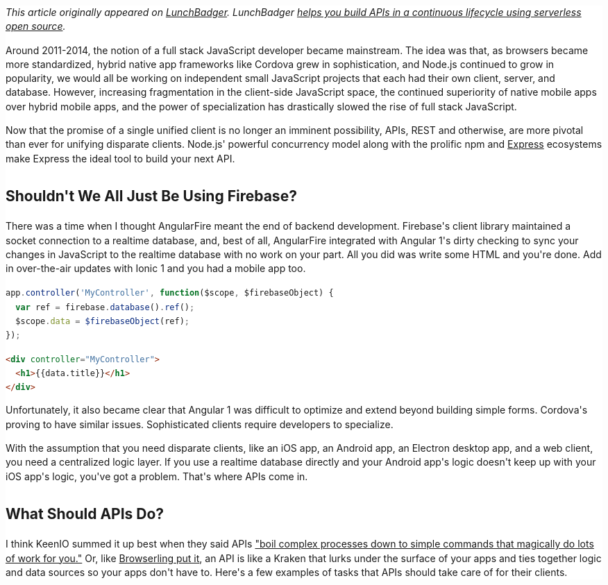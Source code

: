 *This article originally appeared on [LunchBadger](https://www.lunchbadger.com/go-full-stack-with-express-and-apis/). LunchBadger [helps you build APIs in a continuous lifecycle using serverless open source](https://www.lunchbadger.com/development/).*

Around 2011-2014, the notion of a full stack JavaScript developer became mainstream. The idea was that, as browsers became more standardized, hybrid native app frameworks like Cordova grew in sophistication, and Node.js continued to grow in popularity, we would all be working on independent small JavaScript projects that each had their own client, server, and database. However, increasing fragmentation in the client-side JavaScript space, the continued superiority of native mobile apps over hybrid mobile apps, and the power of specialization has drastically slowed the rise of full stack JavaScript.

Now that the promise of a single unified client is no longer an imminent possibility, APIs, REST and otherwise, are more pivotal than ever for unifying disparate clients. Node.js' powerful concurrency model along with the prolific npm and [Express](https://www.npmjs.com/package/express) ecosystems make Express the ideal tool to build your next API.

Shouldn't We All Just Be Using Firebase?
----------------------------------------

There was a time when I thought AngularFire meant the end of backend development. Firebase's client library maintained a socket connection to a realtime database, and, best of all, AngularFire integrated with Angular 1's dirty checking to sync your changes in JavaScript to the realtime database with no work on your part. All you did was write some HTML and you're done. Add in over-the-air updates with Ionic 1 and you had a mobile app too.

```javascript
app.controller('MyController', function($scope, $firebaseObject) {
  var ref = firebase.database().ref();
  $scope.data = $firebaseObject(ref);
});
```

```html
<div controller="MyController">
  <h1>{{data.title}}</h1>
</div>
```

Unfortunately, it also became clear that Angular 1 was difficult to optimize and extend beyond building simple forms. Cordova's proving to have similar issues. Sophisticated clients require developers to specialize.

With the assumption that you need disparate clients, like an iOS app, an Android app, an Electron desktop app, and a web client, you need a centralized logic layer. If you use a realtime database directly and your Android app's logic doesn't keep up with your iOS app's logic, you've got a problem. That's where APIs come in.

What Should APIs Do?
--------------------

I think KeenIO summed it up best when they said APIs ["boil complex processes down to simple commands that magically do lots of work for you."](https://blog.keen.io/the-api-era-f004f6800488) Or, like [Browserling put it](https://twitter.com/browserling/status/866694093929316352), an API is like a Kraken that lurks under the surface of your apps and ties together logic and data sources so your apps don't have to. Here's a few examples of tasks that APIs should take care of for their clients.
